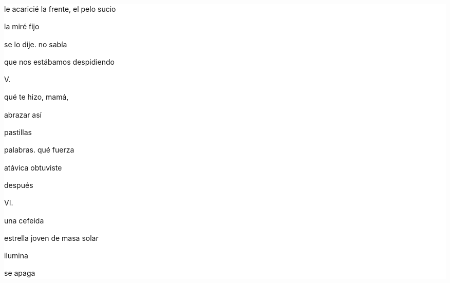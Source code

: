 


le acaricié la frente, el pelo sucio




la miré fijo




se lo dije. no sabía




que nos estábamos despidiendo




V.




qué te hizo, mamá,




abrazar así




pastillas




palabras. qué fuerza




atávica obtuviste




después




VI.




una cefeida




estrella joven de masa solar




ilumina




se apaga
